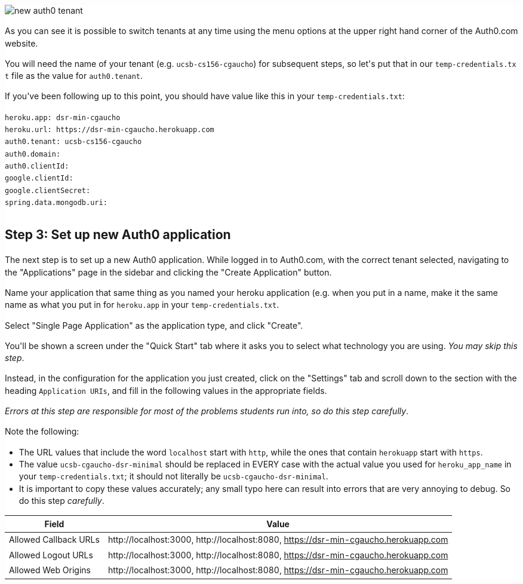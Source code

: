 ![new  auth0 tenant](./images/auth0-new-tenant.gif)

As you can see it is possible to switch tenants at any time using the menu 
options at the upper right hand corner of the Auth0.com website.

You will need the name of your tenant (e.g. `ucsb-cs156-cgaucho`) for 
subsequent steps, so let's put that in our `temp-credentials.txt` file
as the value for `auth0.tenant`.

If you've been following up to this point, you should have value
like this in your `temp-credentials.txt`:

```
heroku.app: dsr-min-cgaucho
heroku.url: https://dsr-min-cgaucho.herokuapp.com
auth0.tenant: ucsb-cs156-cgaucho
auth0.domain:
auth0.clientId: 
google.clientId:
google.clientSecret:
spring.data.mongodb.uri:
```

## Step 3: Set up new Auth0 application

The next step is to set up a new Auth0 application.  While logged in to Auth0.com, with the correct tenant selected, navigating to the "Applications" page in the sidebar and clicking the
"Create Application" button. 

Name your application that same thing as you named your heroku application
(e.g. when you put in a name, make it the same name as what you put
in for `heroku.app` in your `temp-credentials.txt`.

Select "Single Page Application" as the application type, and click "Create".

You'll be shown a screen under the "Quick Start" tab where it asks you to
select what technology you are using. *You may skip this step*.

Instead, in the configuration for the application you just created, click on the "Settings" tab and scroll down to the section with the heading `Application URIs`, and fill in the following values
in the appropriate fields.  

_Errors at this step are responsible for most of the problems students
run into, so do this step carefully_.

Note the following:
* The URL values that include the word `localhost` start with `http`, while the ones that contain `herokuapp` start with `https`. 
* The value `ucsb-cgaucho-dsr-minimal` should be replaced in EVERY case with the actual value you used for   `heroku_app_name` in your `temp-credentials.txt`; it should not literally be `ucsb-cgaucho-dsr-minimal`.
* It is important to copy these values accurately; any small typo here can result into errors that are very annoying to debug.  So do this step _carefully_.


| Field                 | Value                                        |
| --------------------- | -------------------------------------------- |
| Allowed Callback URLs | http://localhost:3000, http://localhost:8080, https://dsr-min-cgaucho.herokuapp.com |
| Allowed Logout URLs   | http://localhost:3000, http://localhost:8080, https://dsr-min-cgaucho.herokuapp.com |
| Allowed Web Origins   | http://localhost:3000, http://localhost:8080, https://dsr-min-cgaucho.herokuapp.com |
